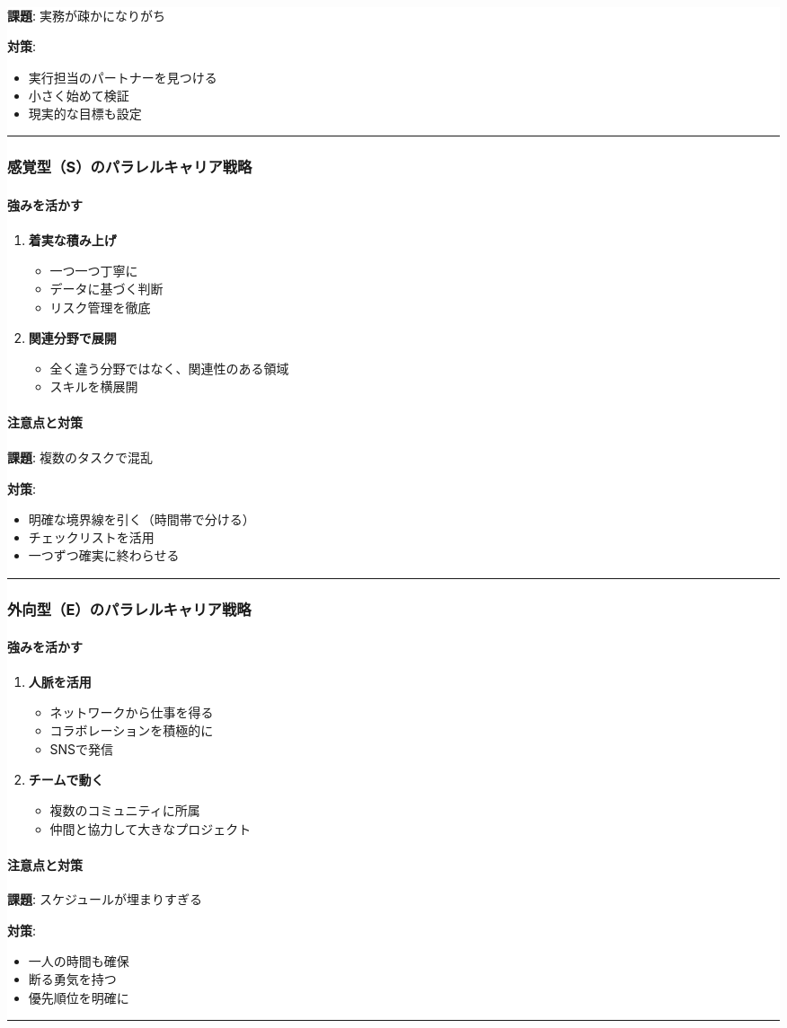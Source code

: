 **課題**: 実務が疎かになりがち

**対策**:
- 実行担当のパートナーを見つける
- 小さく始めて検証
- 現実的な目標も設定

---

### 感覚型（S）のパラレルキャリア戦略

#### 強みを活かす

1. **着実な積み上げ**
   - 一つ一つ丁寧に
   - データに基づく判断
   - リスク管理を徹底

2. **関連分野で展開**
   - 全く違う分野ではなく、関連性のある領域
   - スキルを横展開

#### 注意点と対策

**課題**: 複数のタスクで混乱

**対策**:
- 明確な境界線を引く（時間帯で分ける）
- チェックリストを活用
- 一つずつ確実に終わらせる

---

### 外向型（E）のパラレルキャリア戦略

#### 強みを活かす

1. **人脈を活用**
   - ネットワークから仕事を得る
   - コラボレーションを積極的に
   - SNSで発信

2. **チームで動く**
   - 複数のコミュニティに所属
   - 仲間と協力して大きなプロジェクト

#### 注意点と対策

**課題**: スケジュールが埋まりすぎる

**対策**:
- 一人の時間も確保
- 断る勇気を持つ
- 優先順位を明確に

---
